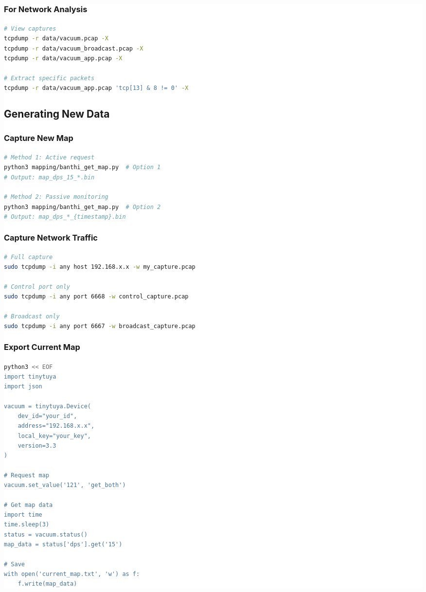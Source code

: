 ### For Network Analysis

```bash
# View captures
tcpdump -r data/vacuum.pcap -X
tcpdump -r data/vacuum_broadcast.pcap -X
tcpdump -r data/vacuum_app.pcap -X

# Extract specific packets
tcpdump -r data/vacuum_app.pcap 'tcp[13] & 8 != 0' -X
```

## Generating New Data

### Capture New Map

```bash
# Method 1: Active request
python3 mapping/banthi_get_map.py  # Option 1
# Output: map_dps_15_*.bin

# Method 2: Passive monitoring
python3 mapping/banthi_get_map.py  # Option 2
# Output: map_dps_*_{timestamp}.bin
```

### Capture Network Traffic

```bash
# Full capture
sudo tcpdump -i any host 192.168.x.x -w my_capture.pcap

# Control port only
sudo tcpdump -i any port 6668 -w control_capture.pcap

# Broadcast only
sudo tcpdump -i any port 6667 -w broadcast_capture.pcap
```

### Export Current Map

```bash
python3 << EOF
import tinytuya
import json

vacuum = tinytuya.Device(
    dev_id="your_id",
    address="192.168.x.x",
    local_key="your_key",
    version=3.3
)

# Request map
vacuum.set_value('121', 'get_both')

# Get map data
import time
time.sleep(3)
status = vacuum.status()
map_data = status['dps'].get('15')

# Save
with open('current_map.txt', 'w') as f:
    f.write(map_data)
```